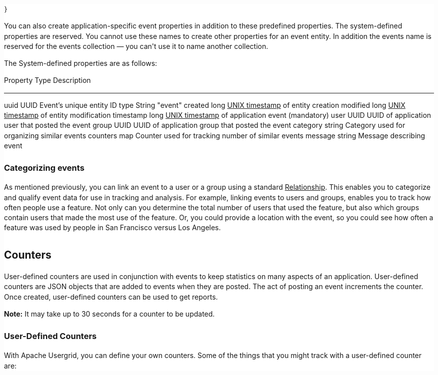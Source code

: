     }

You can also create application-specific event properties in addition to
these predefined properties. The system-defined properties are reserved.
You cannot use these names to create other properties for an event
entity. In addition the events name is reserved for the events
collection — you can't use it to name another collection.

The System-defined properties are as follows:

  Property    Type     Description
  ----------- -------- -------------------------------------------------------------------------------------------
  uuid        UUID     Event’s unique entity ID
  type        String   "event"
  created     long     [UNIX timestamp](http://en.wikipedia.org/wiki/Unix_time) of entity creation
  modified    long     [UNIX timestamp](http://en.wikipedia.org/wiki/Unix_time) of entity modification
  timestamp   long     [UNIX timestamp](http://en.wikipedia.org/wiki/Unix_time) of application event (mandatory)
  user        UUID     UUID of application user that posted the event
  group       UUID     UUID of application group that posted the event
  category    string   Category used for organizing similar events
  counters    map      Counter used for tracking number of similar events
  message     string   Message describing event

### Categorizing events

As mentioned previously, you can link an event to a user or a group using a standard [Relationship](/docs/relationships).
This enables you to categorize and qualify event data for use in
tracking and analysis. For example, linking events to users and groups,
enables you to track how often people use a feature. Not only can you
determine the total number of users that used the feature, but also
which groups contain users that made the most use of the feature. Or,
you could provide a location with the event, so you could see how often
a feature was used by people in San Francisco versus Los Angeles.

Counters
--------

User-defined counters are used in conjunction with events to keep
statistics on many aspects of an application. User-defined counters are
JSON objects that are added to events when they are posted. The act of
posting an event increments the counter. Once created, user-defined
counters can be used to get reports.

**Note:** It may take up to 30 seconds for a counter to be updated.

### User-Defined Counters

With Apache Usergrid, you can define your own counters. Some of the things
that you might track with a user-defined counter are:
